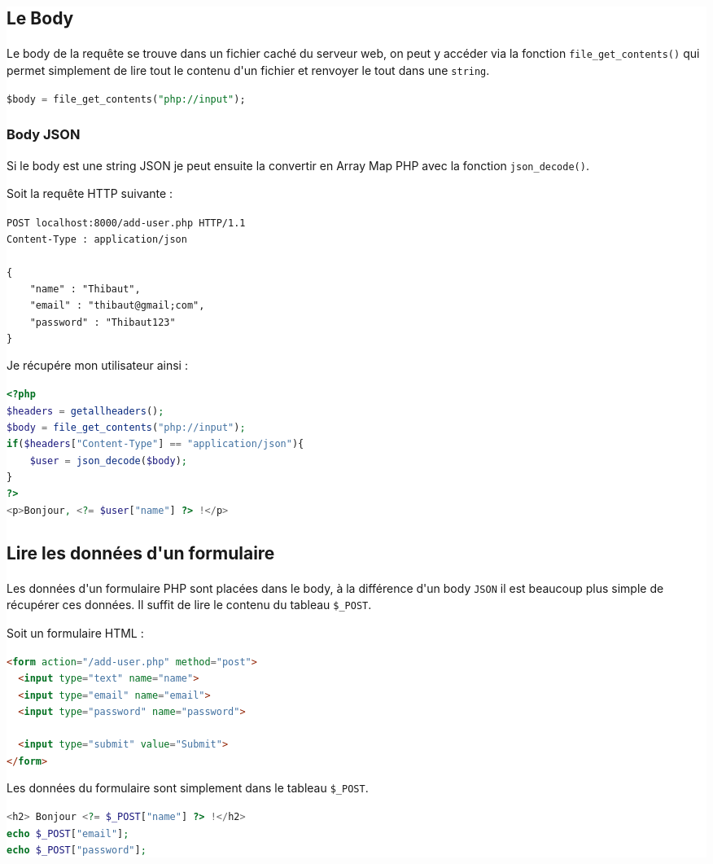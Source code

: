
## Le Body
Le body de la requête se trouve dans un fichier caché du serveur web, on peut y accéder via la fonction `file_get_contents()` qui permet simplement de lire tout le contenu d'un fichier et renvoyer le tout dans une `string`.
```sql
$body = file_get_contents("php://input");
```
### Body JSON
Si le body est une string JSON je peut ensuite la convertir en Array Map PHP avec la fonction `json_decode()`.

Soit la requête HTTP suivante : 
```http
POST localhost:8000/add-user.php HTTP/1.1
Content-Type : application/json

{
    "name" : "Thibaut",
    "email" : "thibaut@gmail;com",
    "password" : "Thibaut123"
}
```
Je récupére mon utilisateur ainsi :
```php
<?php
$headers = getallheaders();
$body = file_get_contents("php://input");
if($headers["Content-Type"] == "application/json"){
    $user = json_decode($body);
}
?>
<p>Bonjour, <?= $user["name"] ?> !</p>
```

## Lire les données d'un formulaire
Les données d'un formulaire PHP sont placées dans le body, à la différence d'un body `JSON` il est beaucoup plus simple de récupérer ces données.
Il suffit de lire le contenu du tableau `$_POST`.

Soit un formulaire HTML : 
```html
<form action="/add-user.php" method="post">
  <input type="text" name="name">
  <input type="email" name="email">
  <input type="password" name="password">

  <input type="submit" value="Submit">
</form> 
```
Les données du formulaire sont simplement dans le tableau `$_POST`.
```php
<h2> Bonjour <?= $_POST["name"] ?> !</h2>
echo $_POST["email"];
echo $_POST["password"];
```
